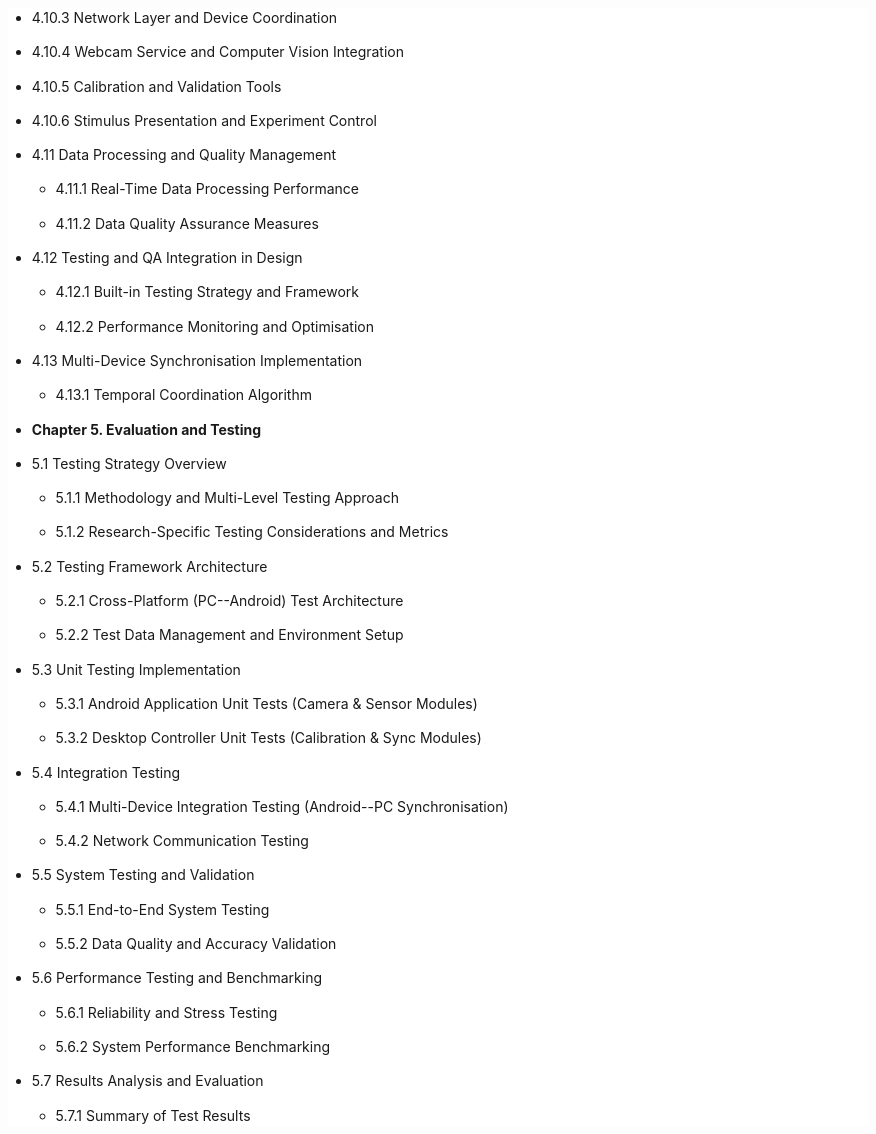   - 4.10.3 Network Layer and Device Coordination

  - 4.10.4 Webcam Service and Computer Vision Integration

  - 4.10.5 Calibration and Validation Tools

  - 4.10.6 Stimulus Presentation and Experiment Control

- 4.11 Data Processing and Quality Management

  - 4.11.1 Real-Time Data Processing Performance

  - 4.11.2 Data Quality Assurance Measures

- 4.12 Testing and QA Integration in Design

  - 4.12.1 Built-in Testing Strategy and Framework

  - 4.12.2 Performance Monitoring and Optimisation

- 4.13 Multi-Device Synchronisation Implementation

  - 4.13.1 Temporal Coordination Algorithm

- **Chapter 5. Evaluation and Testing**

- 5.1 Testing Strategy Overview

  - 5.1.1 Methodology and Multi-Level Testing Approach

  - 5.1.2 Research-Specific Testing Considerations and Metrics

- 5.2 Testing Framework Architecture

  - 5.2.1 Cross-Platform (PC--Android) Test Architecture

  - 5.2.2 Test Data Management and Environment Setup

- 5.3 Unit Testing Implementation

  - 5.3.1 Android Application Unit Tests (Camera & Sensor Modules)

  - 5.3.2 Desktop Controller Unit Tests (Calibration & Sync Modules)

- 5.4 Integration Testing

  - 5.4.1 Multi-Device Integration Testing (Android--PC Synchronisation)

  - 5.4.2 Network Communication Testing

- 5.5 System Testing and Validation

  - 5.5.1 End-to-End System Testing

  - 5.5.2 Data Quality and Accuracy Validation

- 5.6 Performance Testing and Benchmarking

  - 5.6.1 Reliability and Stress Testing

  - 5.6.2 System Performance Benchmarking

- 5.7 Results Analysis and Evaluation

  - 5.7.1 Summary of Test Results
